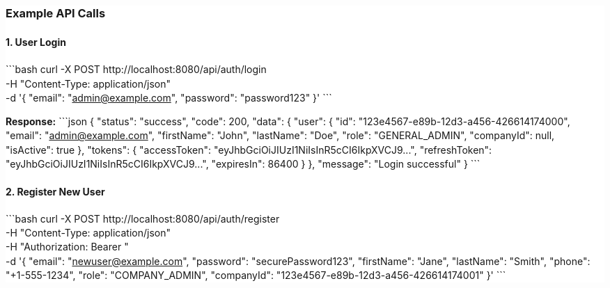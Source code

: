 ### Example API Calls

#### 1. User Login
\`\`\`bash
curl -X POST http://localhost:8080/api/auth/login \
  -H "Content-Type: application/json" \
  -d '{
    "email": "admin@example.com",
    "password": "password123"
  }'
\`\`\`

**Response:**
\`\`\`json
{
  "status": "success",
  "code": 200,
  "data": {
    "user": {
      "id": "123e4567-e89b-12d3-a456-426614174000",
      "email": "admin@example.com",
      "firstName": "John",
      "lastName": "Doe",
      "role": "GENERAL_ADMIN",
      "companyId": null,
      "isActive": true
    },
    "tokens": {
      "accessToken": "eyJhbGciOiJIUzI1NiIsInR5cCI6IkpXVCJ9...",
      "refreshToken": "eyJhbGciOiJIUzI1NiIsInR5cCI6IkpXVCJ9...",
      "expiresIn": 86400
    }
  },
  "message": "Login successful"
}
\`\`\`

#### 2. Register New User
\`\`\`bash
curl -X POST http://localhost:8080/api/auth/register \
  -H "Content-Type: application/json" \
  -H "Authorization: Bearer <jwt-token>" \
  -d '{
    "email": "newuser@example.com",
    "password": "securePassword123",
    "firstName": "Jane",
    "lastName": "Smith",
    "phone": "+1-555-1234",
    "role": "COMPANY_ADMIN",
    "companyId": "123e4567-e89b-12d3-a456-426614174001"
  }'
\`\`\`

